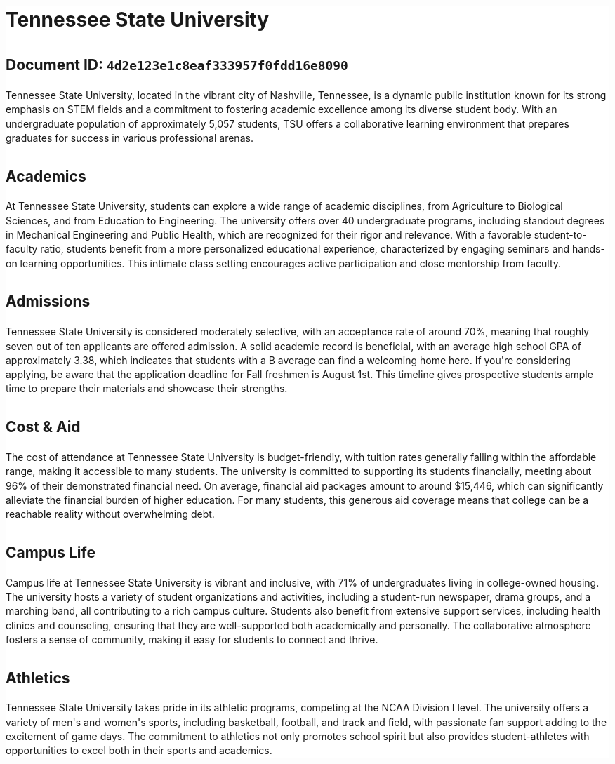 # Tennessee State University

**Document ID:** `4d2e123e1c8eaf333957f0fdd16e8090`
---

Tennessee State University, located in the vibrant city of Nashville, Tennessee, is a dynamic public institution known for its strong emphasis on STEM fields and a commitment to fostering academic excellence among its diverse student body. With an undergraduate population of approximately 5,057 students, TSU offers a collaborative learning environment that prepares graduates for success in various professional arenas.

## Academics
At Tennessee State University, students can explore a wide range of academic disciplines, from Agriculture to Biological Sciences, and from Education to Engineering. The university offers over 40 undergraduate programs, including standout degrees in Mechanical Engineering and Public Health, which are recognized for their rigor and relevance. With a favorable student-to-faculty ratio, students benefit from a more personalized educational experience, characterized by engaging seminars and hands-on learning opportunities. This intimate class setting encourages active participation and close mentorship from faculty.

## Admissions
Tennessee State University is considered moderately selective, with an acceptance rate of around 70%, meaning that roughly seven out of ten applicants are offered admission. A solid academic record is beneficial, with an average high school GPA of approximately 3.38, which indicates that students with a B average can find a welcoming home here. If you're considering applying, be aware that the application deadline for Fall freshmen is August 1st. This timeline gives prospective students ample time to prepare their materials and showcase their strengths.

## Cost & Aid
The cost of attendance at Tennessee State University is budget-friendly, with tuition rates generally falling within the affordable range, making it accessible to many students. The university is committed to supporting its students financially, meeting about 96% of their demonstrated financial need. On average, financial aid packages amount to around $15,446, which can significantly alleviate the financial burden of higher education. For many students, this generous aid coverage means that college can be a reachable reality without overwhelming debt.

## Campus Life
Campus life at Tennessee State University is vibrant and inclusive, with 71% of undergraduates living in college-owned housing. The university hosts a variety of student organizations and activities, including a student-run newspaper, drama groups, and a marching band, all contributing to a rich campus culture. Students also benefit from extensive support services, including health clinics and counseling, ensuring that they are well-supported both academically and personally. The collaborative atmosphere fosters a sense of community, making it easy for students to connect and thrive.

## Athletics
Tennessee State University takes pride in its athletic programs, competing at the NCAA Division I level. The university offers a variety of men's and women's sports, including basketball, football, and track and field, with passionate fan support adding to the excitement of game days. The commitment to athletics not only promotes school spirit but also provides student-athletes with opportunities to excel both in their sports and academics.
